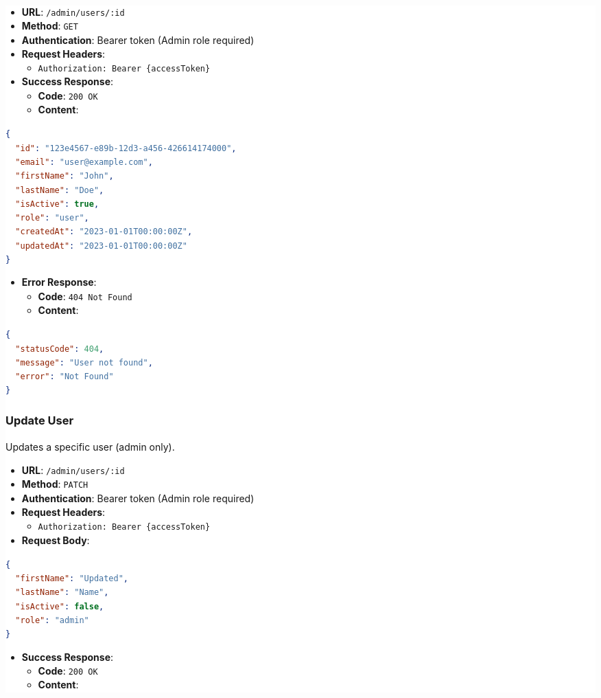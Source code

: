 - **URL**: `/admin/users/:id`
- **Method**: `GET`
- **Authentication**: Bearer token (Admin role required)
- **Request Headers**:
  - `Authorization: Bearer {accessToken}`
- **Success Response**:
  - **Code**: `200 OK`
  - **Content**:

```json
{
  "id": "123e4567-e89b-12d3-a456-426614174000",
  "email": "user@example.com",
  "firstName": "John",
  "lastName": "Doe",
  "isActive": true,
  "role": "user",
  "createdAt": "2023-01-01T00:00:00Z",
  "updatedAt": "2023-01-01T00:00:00Z"
}
```

- **Error Response**:
  - **Code**: `404 Not Found`
  - **Content**:

```json
{
  "statusCode": 404,
  "message": "User not found",
  "error": "Not Found"
}
```

### Update User

Updates a specific user (admin only).

- **URL**: `/admin/users/:id`
- **Method**: `PATCH`
- **Authentication**: Bearer token (Admin role required)
- **Request Headers**:
  - `Authorization: Bearer {accessToken}`
- **Request Body**:

```json
{
  "firstName": "Updated",
  "lastName": "Name",
  "isActive": false,
  "role": "admin"
}
```

- **Success Response**:
  - **Code**: `200 OK`
  - **Content**:
